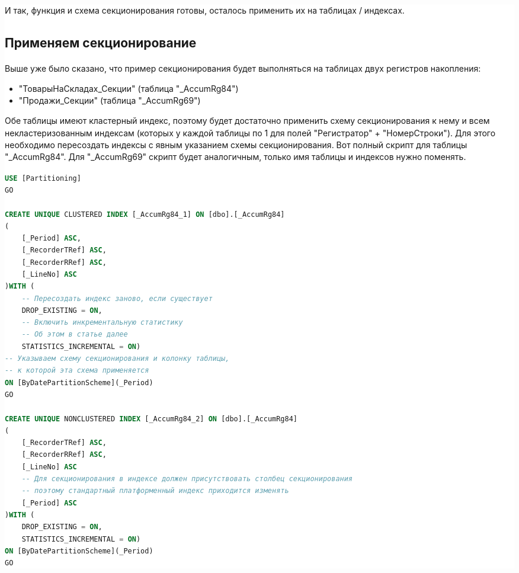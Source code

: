 
И так, функция и схема секционирования готовы, осталось применить их на таблицах / индексах.

## Применяем секционирование

Выше уже было сказано, что пример секционирования будет выполняться на таблицах двух регистров накопления:

* "ТоварыНаСкладах_Секции" (таблица "_AccumRg84")
* "Продажи_Секции" (таблица "_AccumRg69")

Обе таблицы имеют кластерный индекс, поэтому будет достаточно применить схему секционирования к нему и всем некластеризованным индексам (которых у каждой таблицы по 1 для полей "Регистратор" + "НомерСтроки"). Для этого необходимо пересоздать индексы с явным указанием схемы секционирования. Вот полный скрипт для таблицы "_AccumRg84". Для "_AccumRg69" скрипт будет аналогичным, только имя таблицы и индексов нужно поменять.

```sql
USE [Partitioning]
GO

CREATE UNIQUE CLUSTERED INDEX [_AccumRg84_1] ON [dbo].[_AccumRg84]
(
	[_Period] ASC,
	[_RecorderTRef] ASC,
	[_RecorderRRef] ASC,
	[_LineNo] ASC
)WITH (
	-- Пересоздать индекс заново, если существует
	DROP_EXISTING = ON, 
	-- Включить инкрементальную статистику
	-- Об этом в статье далее
	STATISTICS_INCREMENTAL = ON)
-- Указываем схему секционирования и колонку таблицы,
-- к которой эта схема применяется
ON [ByDatePartitionScheme](_Period)
GO

CREATE UNIQUE NONCLUSTERED INDEX [_AccumRg84_2] ON [dbo].[_AccumRg84]
(
	[_RecorderTRef] ASC,
	[_RecorderRRef] ASC,
	[_LineNo] ASC
	-- Для секционирования в индексе должен присутствовать столбец секционирования
	-- поэтому стандартный платформенный индекс приходится изменять
	[_Period] ASC
)WITH (
	DROP_EXISTING = ON, 
	STATISTICS_INCREMENTAL = ON)
ON [ByDatePartitionScheme](_Period)
GO
```
